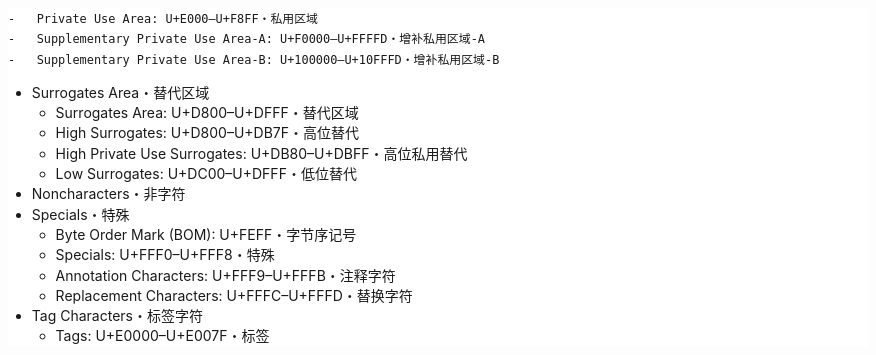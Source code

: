     -   Private Use Area: U+E000–U+F8FF・私用区域
    -   Supplementary Private Use Area-A: U+F0000–U+FFFFD・增补私用区域-A
    -   Supplementary Private Use Area-B: U+100000–U+10FFFD・增补私用区域-B
-   Surrogates Area・替代区域
    -   Surrogates Area: U+D800–U+DFFF・替代区域
    -   High Surrogates: U+D800–U+DB7F・高位替代
    -   High Private Use Surrogates: U+DB80–U+DBFF・高位私用替代
    -   Low Surrogates: U+DC00–U+DFFF・低位替代
-   Noncharacters・非字符
-   Specials・特殊
    -   Byte Order Mark (BOM): U+FEFF・字节序记号
    -   Specials: U+FFF0–U+FFF8・特殊
    -   Annotation Characters: U+FFF9–U+FFFB・注释字符
    -   Replacement Characters: U+FFFC–U+FFFD・替换字符
-   Tag Characters・标签字符
    -   Tags: U+E0000–U+E007F・标签